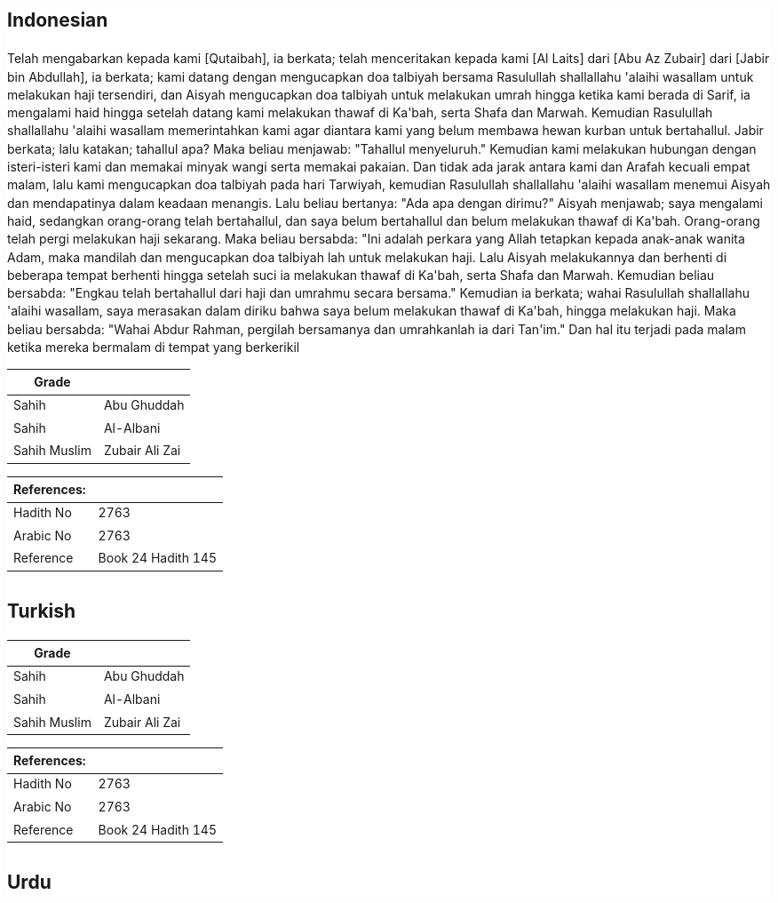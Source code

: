 ## Indonesian


<div dir="ltr" lang="id" style={{fontSize:'larger',backgroundColor:'#f8f9fa',padding:20}}>
Telah mengabarkan kepada kami [Qutaibah], ia berkata; telah menceritakan kepada kami [Al Laits] dari [Abu Az Zubair] dari [Jabir bin Abdullah], ia berkata; kami datang dengan mengucapkan doa talbiyah bersama Rasulullah shallallahu 'alaihi wasallam untuk melakukan haji tersendiri, dan Aisyah mengucapkan doa talbiyah untuk melakukan umrah hingga ketika kami berada di Sarif, ia mengalami haid hingga setelah datang kami melakukan thawaf di Ka'bah, serta Shafa dan Marwah. Kemudian Rasulullah shallallahu 'alaihi wasallam memerintahkan kami agar diantara kami yang belum membawa hewan kurban untuk bertahallul. Jabir berkata; lalu katakan; tahallul apa? Maka beliau menjawab: "Tahallul menyeluruh." Kemudian kami melakukan hubungan dengan isteri-isteri kami dan memakai minyak wangi serta memakai pakaian. Dan tidak ada jarak antara kami dan Arafah kecuali empat malam, lalu kami mengucapkan doa talbiyah pada hari Tarwiyah, kemudian Rasulullah shallallahu 'alaihi wasallam menemui Aisyah dan mendapatinya dalam keadaan menangis. Lalu beliau bertanya: "Ada apa dengan dirimu?" Aisyah menjawab; saya mengalami haid, sedangkan orang-orang telah bertahallul, dan saya belum bertahallul dan belum melakukan thawaf di Ka'bah. Orang-orang telah pergi melakukan haji sekarang. Maka beliau bersabda: "Ini adalah perkara yang Allah tetapkan kepada anak-anak wanita Adam, maka mandilah dan mengucapkan doa talbiyah lah untuk melakukan haji. Lalu Aisyah melakukannya dan berhenti di beberapa tempat berhenti hingga setelah suci ia melakukan thawaf di Ka'bah, serta Shafa dan Marwah. Kemudian beliau bersabda: "Engkau telah bertahallul dari haji dan umrahmu secara bersama." Kemudian ia berkata; wahai Rasulullah shallallahu 'alaihi wasallam, saya merasakan dalam diriku bahwa saya belum melakukan thawaf di Ka'bah, hingga melakukan haji. Maka beliau bersabda: "Wahai Abdur Rahman, pergilah bersamanya dan umrahkanlah ia dari Tan'im." Dan hal itu terjadi pada malam ketika mereka bermalam di tempat yang berkerikil
</div>
<div style={{backgroundColor:'#f8f9fa',padding:20, marginBottom: 10}}><table> <thead> <tr> <th>Grade</th> <th></th> </tr> </thead> <tbody> <tr><td>Sahih</td><td>Abu Ghuddah</td></tr><tr><td>Sahih</td><td>Al-Albani</td></tr><tr><td>Sahih Muslim</td><td>Zubair Ali Zai</td></tr></tbody></table><table> <thead> <tr> <th>References:</th> <th></th> </tr> </thead> <tbody><tr><td>Hadith No</td><td>2763</td></tr><tr><td>Arabic No</td><td>2763</td></tr><tr><td>Reference</td><td>Book 24 Hadith 145</td></tr></tbody></table></div>

## Turkish


<div dir="ltr" lang="tr" style={{fontSize:'larger',backgroundColor:'#f8f9fa',padding:20}}>

</div>
<div style={{backgroundColor:'#f8f9fa',padding:20, marginBottom: 10}}><table> <thead> <tr> <th>Grade</th> <th></th> </tr> </thead> <tbody> <tr><td>Sahih</td><td>Abu Ghuddah</td></tr><tr><td>Sahih</td><td>Al-Albani</td></tr><tr><td>Sahih Muslim</td><td>Zubair Ali Zai</td></tr></tbody></table><table> <thead> <tr> <th>References:</th> <th></th> </tr> </thead> <tbody><tr><td>Hadith No</td><td>2763</td></tr><tr><td>Arabic No</td><td>2763</td></tr><tr><td>Reference</td><td>Book 24 Hadith 145</td></tr></tbody></table></div>

## Urdu


<div dir="rtl" lang="ur" style={{fontSize:'larger',backgroundColor:'#f8f9fa',padding:20}}>